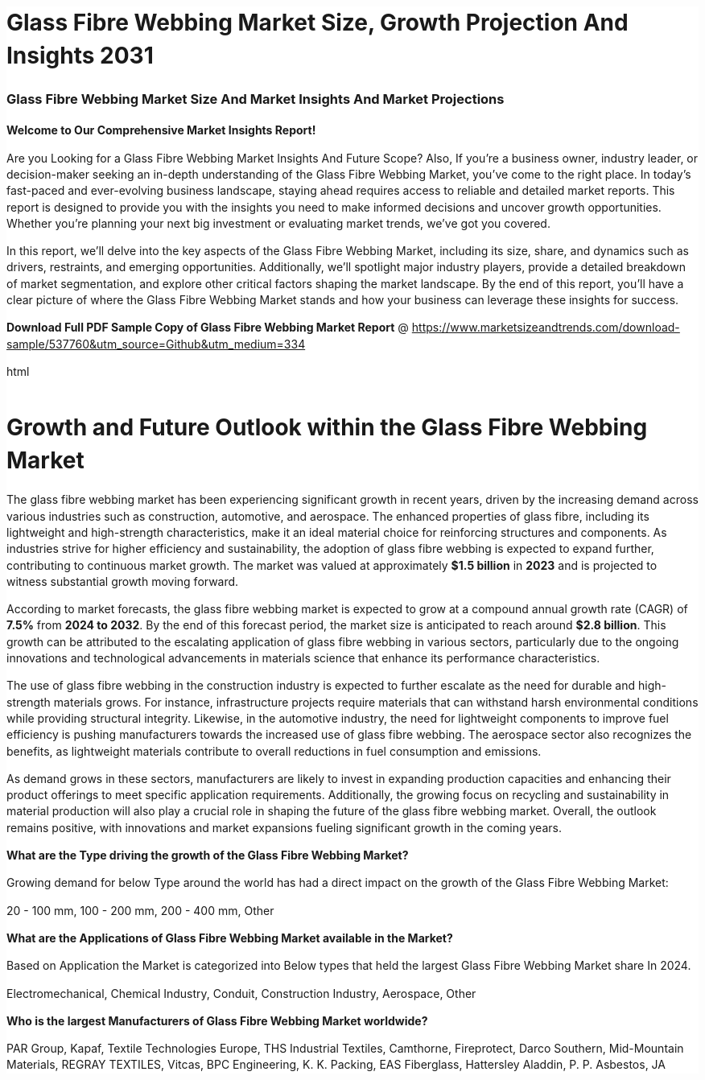 <h1> Glass Fibre Webbing Market Size, Growth Projection And Insights 2031</h1><div class="" data-test-id=""><h3><span class="">Glass Fibre Webbing Market Size And Market Insights And Market Projections</span></h3></div><div class="" data-test-id=""><p><strong>Welcome to Our Comprehensive Market Insights Report!</strong></p><p>Are you Looking for a Glass Fibre Webbing Market Insights And Future Scope? Also, If you&rsquo;re a business owner, industry leader, or decision-maker seeking an in-depth understanding of the Glass Fibre Webbing Market, you&rsquo;ve come to the right place. In today&rsquo;s fast-paced and ever-evolving business landscape, staying ahead requires access to reliable and detailed market reports. This report is designed to provide you with the insights you need to make informed decisions and uncover growth opportunities. Whether you&rsquo;re planning your next big investment or evaluating market trends, we&rsquo;ve got you covered.</p><p>In this report, we&rsquo;ll delve into the key aspects of the Glass Fibre Webbing Market, including its size, share, and dynamics such as drivers, restraints, and emerging opportunities. Additionally, we&rsquo;ll spotlight major industry players, provide a detailed breakdown of market segmentation, and explore other critical factors shaping the market landscape. By the end of this report, you&rsquo;ll have a clear picture of where the Glass Fibre Webbing Market stands and how your business can leverage these insights for success.</p><p><strong>Download Full PDF Sample Copy of Glass Fibre Webbing Market Report</strong> @ <a href="https://www.marketsizeandtrends.com/download-sample/537760&utm_source=Github&utm_medium=334" target="_blank">https://www.marketsizeandtrends.com/download-sample/537760&utm_source=Github&utm_medium=334</a></p></div><div class="" data-test-id=""><p><span class="">html<!DOCTYPE html><html lang="en"><head> <meta charset="UTF-8"> <meta name="viewport" content="width=device-width, initial-scale=1.0"> <title>Glass Fibre Webbing Market Growth and Future Outlook</title></head><body><h1>Growth and Future Outlook within the Glass Fibre Webbing Market</h1><p>The glass fibre webbing market has been experiencing significant growth in recent years, driven by the increasing demand across various industries such as construction, automotive, and aerospace. The enhanced properties of glass fibre, including its lightweight and high-strength characteristics, make it an ideal material choice for reinforcing structures and components. As industries strive for higher efficiency and sustainability, the adoption of glass fibre webbing is expected to expand further, contributing to continuous market growth. The market was valued at approximately <strong>$1.5 billion</strong> in <strong>2023</strong> and is projected to witness substantial growth moving forward.</p><p>According to market forecasts, the glass fibre webbing market is expected to grow at a compound annual growth rate (CAGR) of <strong>7.5%</strong> from <strong>2024 to 2032</strong>. By the end of this forecast period, the market size is anticipated to reach around <strong>$2.8 billion</strong>. This growth can be attributed to the escalating application of glass fibre webbing in various sectors, particularly due to the ongoing innovations and technological advancements in materials science that enhance its performance characteristics.</p><p><strong></strong></p><p>The use of glass fibre webbing in the construction industry is expected to further escalate as the need for durable and high-strength materials grows. For instance, infrastructure projects require materials that can withstand harsh environmental conditions while providing structural integrity. Likewise, in the automotive industry, the need for lightweight components to improve fuel efficiency is pushing manufacturers towards the increased use of glass fibre webbing. The aerospace sector also recognizes the benefits, as lightweight materials contribute to overall reductions in fuel consumption and emissions.</p><p>As demand grows in these sectors, manufacturers are likely to invest in expanding production capacities and enhancing their product offerings to meet specific application requirements. Additionally, the growing focus on recycling and sustainability in material production will also play a crucial role in shaping the future of the glass fibre webbing market. Overall, the outlook remains positive, with innovations and market expansions fueling significant growth in the coming years.</p></body></html></span></p><p><strong><span class="">What are the&nbsp;Type driving the growth of the Glass Fibre Webbing Market?</span></strong></p></div><div class="" data-test-id=""><p><span class="">Growing demand for below Type around the world has had a direct impact on the growth of the Glass Fibre Webbing Market:</span></p></div><div class="" data-test-id=""><p>20 - 100 mm, 100 - 200 mm, 200 - 400 mm, Other</p><p><span class=""><strong>What are the&nbsp;Applications&nbsp;of Glass Fibre Webbing Market available in the Market?</strong></span></p></div><div class="" data-test-id=""><p><span class="">Based on Application the Market is categorized into Below types that held the largest Glass Fibre Webbing Market share In 2024.</span></p></div><div class="" data-test-id=""><p><span class="">Electromechanical, Chemical Industry, Conduit, Construction Industry, Aerospace, Other</span></p><p><span class=""><strong>Who is the largest Manufacturers of Glass Fibre Webbing Market worldwide?</strong></span></p></div><div class="" data-test-id=""><p><span class="">PAR Group, Kapaf, Textile Technologies Europe, THS Industrial Textiles, Camthorne, Fireprotect, Darco Southern, Mid-Mountain Materials, REGRAY TEXTILES, Vitcas, BPC Engineering, K. K. Packing, EAS Fiberglass, Hattersley Aladdin, P. P. Asbestos, JA